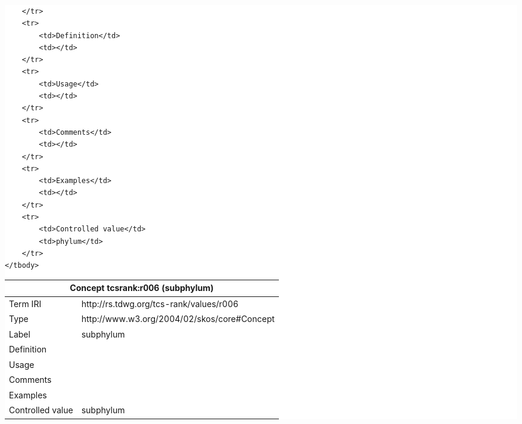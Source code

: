 		</tr>
		<tr>
			<td>Definition</td>
			<td></td>
		</tr>
		<tr>
			<td>Usage</td>
			<td></td>
		</tr>
		<tr>
			<td>Comments</td>
			<td></td>
		</tr>
		<tr>
			<td>Examples</td>
			<td></td>
		</tr>
		<tr>
			<td>Controlled value</td>
			<td>phylum</td>
		</tr>
	</tbody>
</table>

<table>
	<thead>
		<tr>
			<th colspan="2"><a id="tcsrank_r006"></a>Concept tcsrank:r006 (subphylum)</th>
		</tr>
	</thead>
	<tbody>
		<tr>
			<td>Term IRI</td>
			<td>http://rs.tdwg.org/tcs-rank/values/r006</td>
		</tr>
		<tr>
			<td>Type</td>
			<td>http://www.w3.org/2004/02/skos/core#Concept</td>
		</tr>
		<tr>
			<td>Label</td>
			<td>subphylum</td>
		</tr>
		<tr>
			<td>Definition</td>
			<td></td>
		</tr>
		<tr>
			<td>Usage</td>
			<td></td>
		</tr>
		<tr>
			<td>Comments</td>
			<td></td>
		</tr>
		<tr>
			<td>Examples</td>
			<td></td>
		</tr>
		<tr>
			<td>Controlled value</td>
			<td>subphylum</td>
		</tr>
	</tbody>
